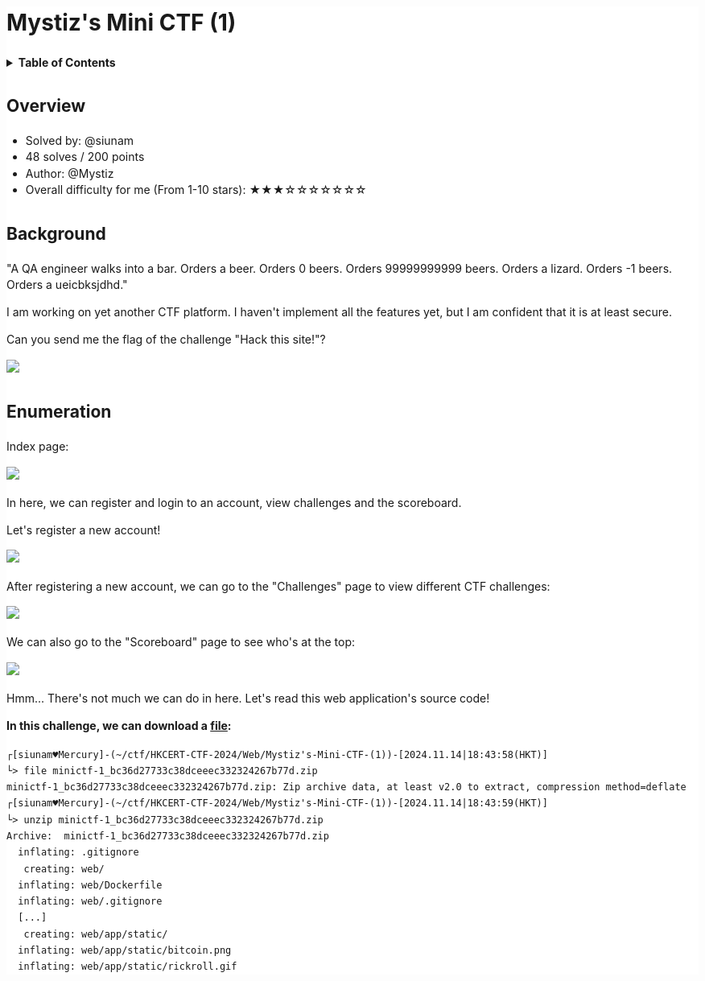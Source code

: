 # Mystiz's Mini CTF (1)

<details class="toc"><summary markdown="span"><strong>Table of Contents</strong></summary></details>

## Overview

- Solved by: @siunam
- 48 solves / 200 points
- Author: @Mystiz
- Overall difficulty for me (From 1-10 stars): ★★★☆☆☆☆☆☆☆

## Background

"A QA engineer walks into a bar. Orders a beer. Orders 0 beers. Orders 99999999999 beers. Orders a lizard. Orders -1 beers. Orders a ueicbksjdhd."

I am working on yet another CTF platform. I haven't implement all the features yet, but I am confident that it is at least secure.

Can you send me the flag of the challenge "Hack this site!"?

![](https://raw.githubusercontent.com/siunam321/CTF-Writeups/main/HKCERT-CTF-2024/images/Pasted%20image%2020241114195204.png)

## Enumeration

Index page:

![](https://raw.githubusercontent.com/siunam321/CTF-Writeups/main/HKCERT-CTF-2024/images/Pasted%20image%2020241114183709.png)

In here, we can register and login to an account, view challenges and the scoreboard.

Let's register a new account!

![](https://raw.githubusercontent.com/siunam321/CTF-Writeups/main/HKCERT-CTF-2024/images/Pasted%20image%2020241114184032.png)

After registering a new account, we can go to the "Challenges" page to view different CTF challenges:

![](https://raw.githubusercontent.com/siunam321/CTF-Writeups/main/HKCERT-CTF-2024/images/Pasted%20image%2020241114184055.png)

We can also go to the "Scoreboard" page to see who's at the top:

![](https://raw.githubusercontent.com/siunam321/CTF-Writeups/main/HKCERT-CTF-2024/images/Pasted%20image%2020241114184226.png)

Hmm... There's not much we can do in here. Let's read this web application's source code!

**In this challenge, we can download a [file](https://raw.githubusercontent.com/siunam321/CTF-Writeups/main/HKCERT-CTF-2024/Web/Mystizs-Mini-CTF-1/minictf-1_bc36d27733c38dceeec332324267b77d.zip):**
```shell
┌[siunam♥Mercury]-(~/ctf/HKCERT-CTF-2024/Web/Mystiz's-Mini-CTF-(1))-[2024.11.14|18:43:58(HKT)]
└> file minictf-1_bc36d27733c38dceeec332324267b77d.zip 
minictf-1_bc36d27733c38dceeec332324267b77d.zip: Zip archive data, at least v2.0 to extract, compression method=deflate
┌[siunam♥Mercury]-(~/ctf/HKCERT-CTF-2024/Web/Mystiz's-Mini-CTF-(1))-[2024.11.14|18:43:59(HKT)]
└> unzip minictf-1_bc36d27733c38dceeec332324267b77d.zip        
Archive:  minictf-1_bc36d27733c38dceeec332324267b77d.zip
  inflating: .gitignore              
   creating: web/
  inflating: web/Dockerfile          
  inflating: web/.gitignore          
  [...]
   creating: web/app/static/
  inflating: web/app/static/bitcoin.png  
  inflating: web/app/static/rickroll.gif  
```